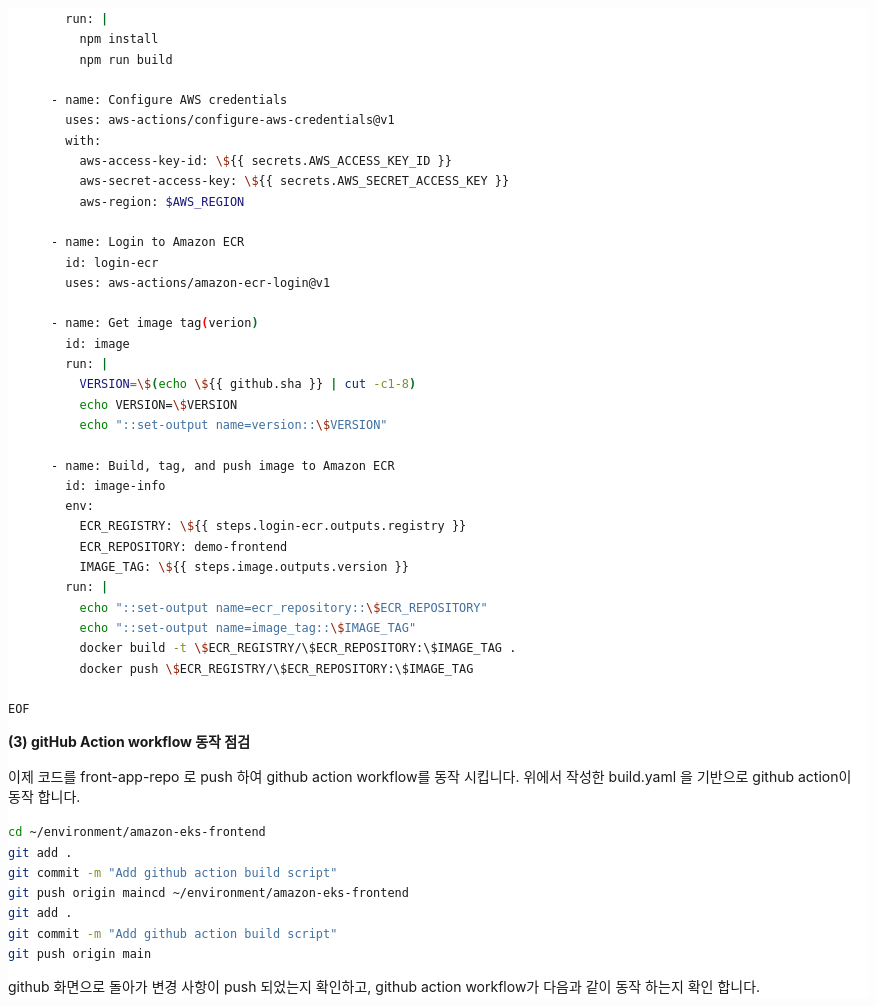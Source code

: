 ```bash
        run: |
          npm install
          npm run build

      - name: Configure AWS credentials
        uses: aws-actions/configure-aws-credentials@v1
        with:
          aws-access-key-id: \${{ secrets.AWS_ACCESS_KEY_ID }}
          aws-secret-access-key: \${{ secrets.AWS_SECRET_ACCESS_KEY }}
          aws-region: $AWS_REGION

      - name: Login to Amazon ECR
        id: login-ecr
        uses: aws-actions/amazon-ecr-login@v1

      - name: Get image tag(verion)
        id: image
        run: |
          VERSION=\$(echo \${{ github.sha }} | cut -c1-8)
          echo VERSION=\$VERSION
          echo "::set-output name=version::\$VERSION"

      - name: Build, tag, and push image to Amazon ECR
        id: image-info
        env:
          ECR_REGISTRY: \${{ steps.login-ecr.outputs.registry }}
          ECR_REPOSITORY: demo-frontend
          IMAGE_TAG: \${{ steps.image.outputs.version }}
        run: |
          echo "::set-output name=ecr_repository::\$ECR_REPOSITORY"
          echo "::set-output name=image_tag::\$IMAGE_TAG"
          docker build -t \$ECR_REGISTRY/\$ECR_REPOSITORY:\$IMAGE_TAG .
          docker push \$ECR_REGISTRY/\$ECR_REPOSITORY:\$IMAGE_TAG

EOF
```

**(3) gitHub Action workflow 동작 점검**

이제 코드를 front-app-repo 로 push 하여 github action workflow를 동작 시킵니다. 위에서 작성한 build.yaml 을 기반으로 github action이 동작 합니다.

```bash
cd ~/environment/amazon-eks-frontend
git add .
git commit -m "Add github action build script"
git push origin maincd ~/environment/amazon-eks-frontend
git add .
git commit -m "Add github action build script"
git push origin main
```

github 화면으로 돌아가 변경 사항이 push 되었는지 확인하고, github action workflow가 다음과 같이 동작 하는지 확인 합니다. 
